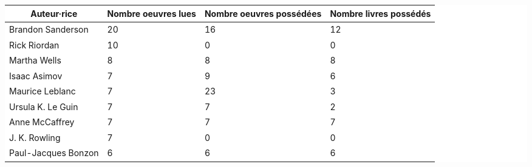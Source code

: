 <table>
  <thead>
    <tr>
      <th>Auteur·rice</th>
      <th>Nombre oeuvres lues</th>
      <th>Nombre oeuvres possédées</th>
      <th>Nombre livres possédés</th>
    </tr>
  </thead>
  <tbody>
    <tr>
      <td>Brandon Sanderson</td>
      <td>20</td>
      <td>16</td>
      <td>12</td>
    </tr>
    <tr>
      <td>Rick Riordan</td>
      <td>10</td>
      <td>0</td>
      <td>0</td>
    </tr>
    <tr>
      <td>Martha Wells</td>
      <td>8</td>
      <td>8</td>
      <td>8</td>
    </tr>
    <tr>
      <td>Isaac Asimov</td>
      <td>7</td>
      <td>9</td>
      <td>6</td>
    </tr>
    <tr>
      <td>Maurice Leblanc</td>
      <td>7</td>
      <td>23</td>
      <td>3</td>
    </tr>
    <tr>
      <td>Ursula K. Le Guin</td>
      <td>7</td>
      <td>7</td>
      <td>2</td>
    </tr>
    <tr>
      <td>Anne McCaffrey</td>
      <td>7</td>
      <td>7</td>
      <td>7</td>
    </tr>
    <tr>
      <td>J. K. Rowling</td>
      <td>7</td>
      <td>0</td>
      <td>0</td>
    </tr>
    <tr>
      <td>Paul-Jacques Bonzon</td>
      <td>6</td>
      <td>6</td>
      <td>6</td>
    </tr>